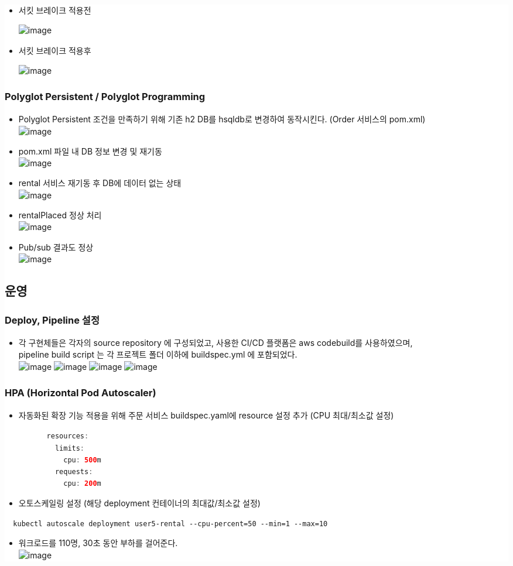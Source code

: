 - 서킷 브레이크 적용전

  ![image](https://user-images.githubusercontent.com/87048624/130067551-49d8804e-af47-4913-a727-27ec6d01945b.png)

- 서킷 브레이크 적용후 

  ![image](https://user-images.githubusercontent.com/87048624/130067583-be97a8b1-6080-4145-a681-f87b476f58d3.png)</br>


### Polyglot Persistent / Polyglot Programming
- Polyglot Persistent 조건을 만족하기 위해 기존 h2 DB를 hsqldb로 변경하여 동작시킨다. (Order 서비스의 pom.xml)</br>
![image](https://user-images.githubusercontent.com/87114545/131254432-a3072141-ecba-466a-977c-c88acef2bf76.png)


- pom.xml 파일 내 DB 정보 변경 및 재기동</br>
![image](https://user-images.githubusercontent.com/87048624/130165475-6efe2537-9941-4e0a-a689-a6de60a8ee67.png)</br>
- rental 서비스 재기동 후 DB에 데이터 없는 상태</br>
 ![image](https://user-images.githubusercontent.com/87048624/130172977-b3fc6202-4f63-4345-9156-d6d579aab07d.png)</br>
- rentalPlaced 정상 처리</br>
 ![image](https://user-images.githubusercontent.com/87048624/130173106-ba3f9f19-7be4-4d9a-b192-7ba4fb433433.png)</br>
- Pub/sub 결과도 정상</br>
 ![image](https://user-images.githubusercontent.com/87048624/130173152-57344c97-1f09-4aa6-b133-dc7a1961816f.png)</br>




## 운영
### Deploy, Pipeline 설정
- 각 구현체들은 각자의 source repository 에 구성되었고, 사용한 CI/CD 플랫폼은 aws codebuild를 사용하였으며,</br>
  pipeline build script 는 각 프로젝트 폴더 이하에 buildspec.yml 에 포함되었다.</br>
  ![image](https://user-images.githubusercontent.com/87048633/130006493-f79b40dc-242d-4684-95eb-e4a305abb6ef.png)
  ![image](https://user-images.githubusercontent.com/87048633/130006762-19c4648c-0e27-461b-897f-59aeeddb2bc6.png)
  ![image](https://user-images.githubusercontent.com/87048633/130007397-522fdd2e-cd61-4364-86b4-276afff0248d.png)
  ![image](https://user-images.githubusercontent.com/87048633/130007020-ce217d04-844f-423b-8bae-b141bc377ec8.png)</br>
  


### HPA (Horizontal Pod Autoscaler)
- 자동화된 확장 기능 적용을 위해 주문 서비스 buildspec.yaml에 resource 설정 추가 (CPU 최대/최소값 설정)</br>
```java
          resources:
            limits:
              cpu: 500m 
            requests:
              cpu: 200m
```

- 오토스케일링 설정 (해당 deployment 컨테이너의 최대값/최소값 설정)
```
  kubectl autoscale deployment user5-rental --cpu-percent=50 --min=1 --max=10   
``` 
- 워크로드를 110명, 30초 동안 부하를 걸어준다.</br>
 ![image](https://user-images.githubusercontent.com/87048624/130164937-5be87dce-e3dd-4f3e-b1cd-aa02610c13de.png)</br>
 